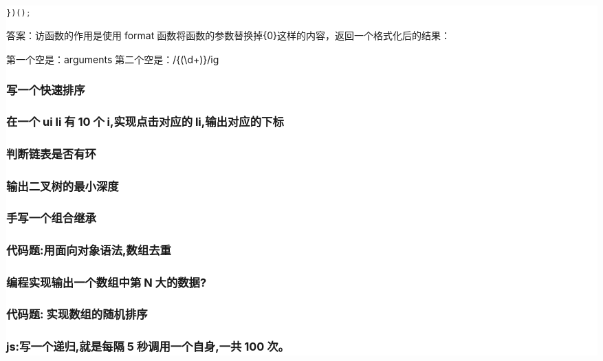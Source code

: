 ```js
})();
```

答案：访函数的作用是使用 format 函数将函数的参数替换掉{0}这样的内容，返回一个格式化后的结果：

第一个空是：arguments
第二个空是：/\{(\d+)\}/ig

### 写一个快速排序

### 在一个 ui li 有 10 个 i,实现点击对应的 li,输出对应的下标

### 判断链表是否有环

### 输出二叉树的最小深度

### 手写一个组合继承

### 代码题:用面向对象语法,数组去重

### 编程实现输出一个数组中第 N 大的数据?

### 代码题: 实现数组的随机排序

### js:写一个递归,就是每隔 5 秒调用一个自身,一共 100 次。
